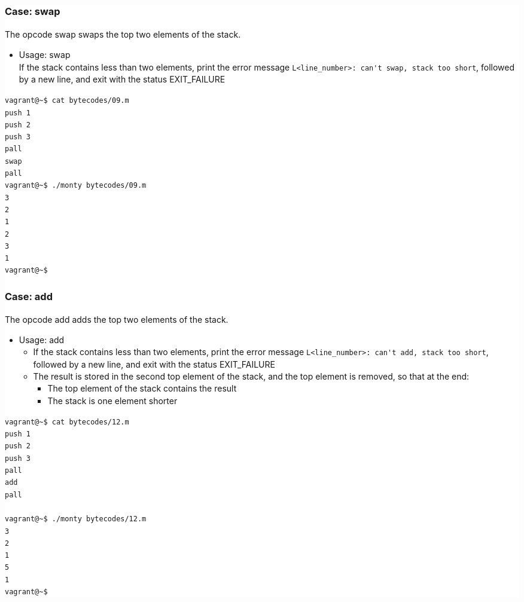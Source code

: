 ```bash
```

### Case: swap  
The opcode swap swaps the top two elements of the stack.  
- Usage: swap  
  If the stack contains less than two elements, print the error message ```L<line_number>: can't swap, stack too short```,
  followed by a new line, and exit with the status EXIT_FAILURE

```bash
vagrant@~$ cat bytecodes/09.m 
push 1
push 2
push 3
pall
swap
pall
vagrant@~$ ./monty bytecodes/09.m 
3
2
1
2
3
1
vagrant@~$ 
```

### Case: add
The opcode add adds the top two elements of the stack.  
- Usage: add  
  - If the stack contains less than two elements, print the error message ```L<line_number>: can't add, stack too short```,
    followed by a new line, and exit with the status EXIT_FAILURE
  - The result is stored in the second top element of the stack, and the top element is removed, so that at the end:
    - The top element of the stack contains the result
    - The stack is one element shorter

```bash
vagrant@~$ cat bytecodes/12.m 
push 1
push 2
push 3
pall
add
pall

vagrant@~$ ./monty bytecodes/12.m 
3
2
1
5
1
vagrant@~$
```
